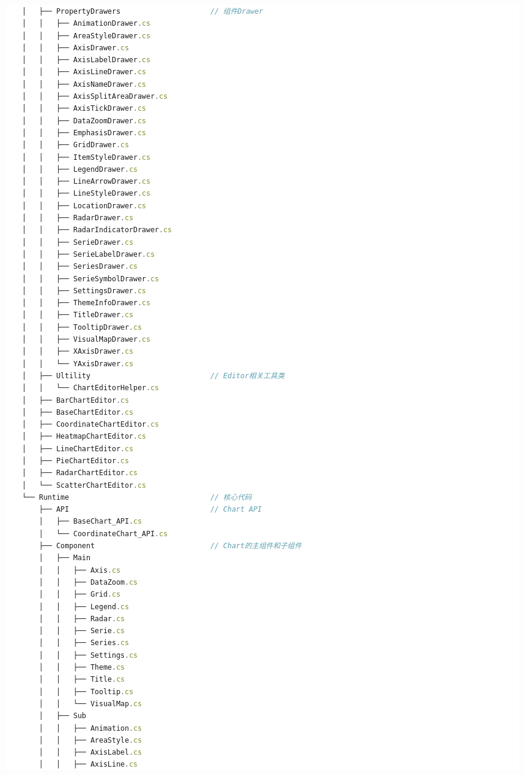 ``` js
    │   ├── PropertyDrawers                     // 组件Drawer
    │   │   ├── AnimationDrawer.cs
    │   │   ├── AreaStyleDrawer.cs
    │   │   ├── AxisDrawer.cs
    │   │   ├── AxisLabelDrawer.cs
    │   │   ├── AxisLineDrawer.cs
    │   │   ├── AxisNameDrawer.cs
    │   │   ├── AxisSplitAreaDrawer.cs
    │   │   ├── AxisTickDrawer.cs
    │   │   ├── DataZoomDrawer.cs
    │   │   ├── EmphasisDrawer.cs
    │   │   ├── GridDrawer.cs
    │   │   ├── ItemStyleDrawer.cs
    │   │   ├── LegendDrawer.cs
    │   │   ├── LineArrowDrawer.cs
    │   │   ├── LineStyleDrawer.cs
    │   │   ├── LocationDrawer.cs
    │   │   ├── RadarDrawer.cs
    │   │   ├── RadarIndicatorDrawer.cs
    │   │   ├── SerieDrawer.cs
    │   │   ├── SerieLabelDrawer.cs
    │   │   ├── SeriesDrawer.cs
    │   │   ├── SerieSymbolDrawer.cs
    │   │   ├── SettingsDrawer.cs
    │   │   ├── ThemeInfoDrawer.cs
    │   │   ├── TitleDrawer.cs
    │   │   ├── TooltipDrawer.cs
    │   │   ├── VisualMapDrawer.cs
    │   │   ├── XAxisDrawer.cs
    │   │   └── YAxisDrawer.cs
    │   ├── Ultility                            // Editor相关工具类
    │   │   └── ChartEditorHelper.cs
    │   ├── BarChartEditor.cs
    │   ├── BaseChartEditor.cs
    │   ├── CoordinateChartEditor.cs
    │   ├── HeatmapChartEditor.cs
    │   ├── LineChartEditor.cs
    │   ├── PieChartEditor.cs
    │   ├── RadarChartEditor.cs
    │   └── ScatterChartEditor.cs
    └── Runtime                                 // 核心代码
        ├── API                                 // Chart API
        │   ├── BaseChart_API.cs
        │   └── CoordinateChart_API.cs
        ├── Component                           // Chart的主组件和子组件
        │   ├── Main
        │   │   ├── Axis.cs
        │   │   ├── DataZoom.cs
        │   │   ├── Grid.cs
        │   │   ├── Legend.cs
        │   │   ├── Radar.cs
        │   │   ├── Serie.cs
        │   │   ├── Series.cs
        │   │   ├── Settings.cs
        │   │   ├── Theme.cs
        │   │   ├── Title.cs
        │   │   ├── Tooltip.cs
        │   │   └── VisualMap.cs
        │   ├── Sub
        │   │   ├── Animation.cs
        │   │   ├── AreaStyle.cs
        │   │   ├── AxisLabel.cs
        │   │   ├── AxisLine.cs
```